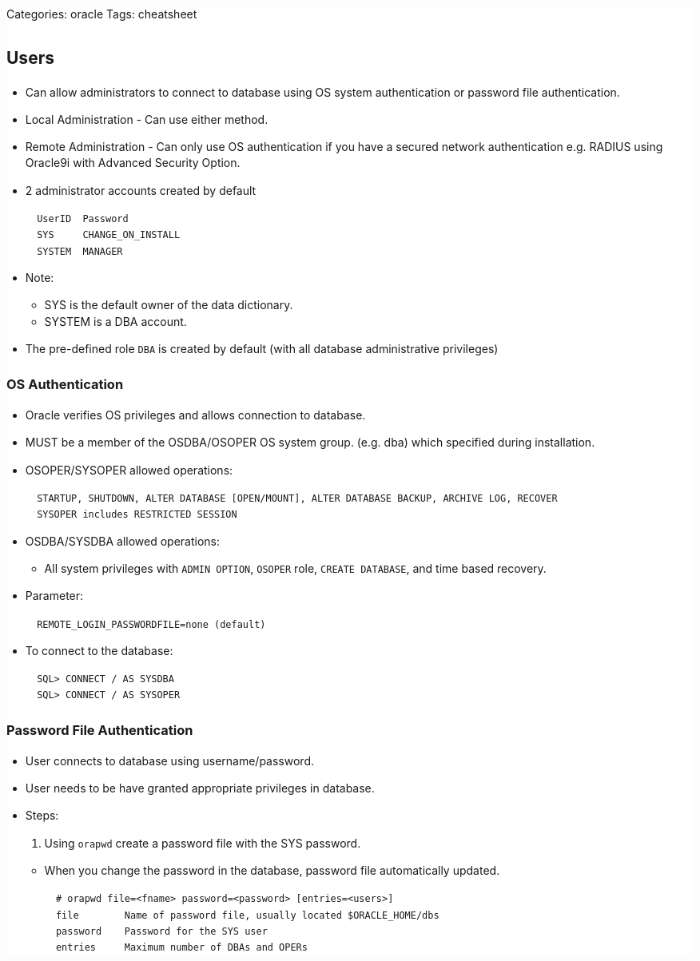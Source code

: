 Categories: oracle
Tags: cheatsheet

## Users ##

- Can allow administrators to connect to database using OS system authentication or password file authentication.
- Local Administration - Can use either method.
- Remote Administration - Can only use OS authentication if you have a secured network authentication e.g. RADIUS using Oracle9i with Advanced Security Option.
- 2 administrator accounts created by default

        UserID  Password
        SYS     CHANGE_ON_INSTALL
        SYSTEM  MANAGER

- Note:
  - SYS is the default owner of the data dictionary.
  - SYSTEM is a DBA account.

- The pre-defined role `DBA` is created by default (with all database administrative privileges)

 
### OS Authentication

- Oracle verifies OS privileges and allows connection to database.
- MUST be a member of the OSDBA/OSOPER OS system group. (e.g. dba) which specified during installation.
- OSOPER/SYSOPER allowed operations:

        STARTUP, SHUTDOWN, ALTER DATABASE [OPEN/MOUNT], ALTER DATABASE BACKUP, ARCHIVE LOG, RECOVER
        SYSOPER includes RESTRICTED SESSION

- OSDBA/SYSDBA allowed operations:
  - All system privileges with `ADMIN OPTION`, `OSOPER` role, `CREATE DATABASE`, and time based recovery.

- Parameter:

        REMOTE_LOGIN_PASSWORDFILE=none (default)

- To connect to the database:

        SQL> CONNECT / AS SYSDBA
        SQL> CONNECT / AS SYSOPER


### Password File Authentication

- User connects to database using username/password.
- User needs to be have granted appropriate privileges in database.
- Steps:

  1. Using `orapwd` create a password file with the SYS password. 
    - When you change the password in the database, password file automatically updated.


            # orapwd file=<fname> password=<password> [entries=<users>]
            file        Name of password file, usually located $ORACLE_HOME/dbs
            password    Password for the SYS user
            entries     Maximum number of DBAs and OPERs
